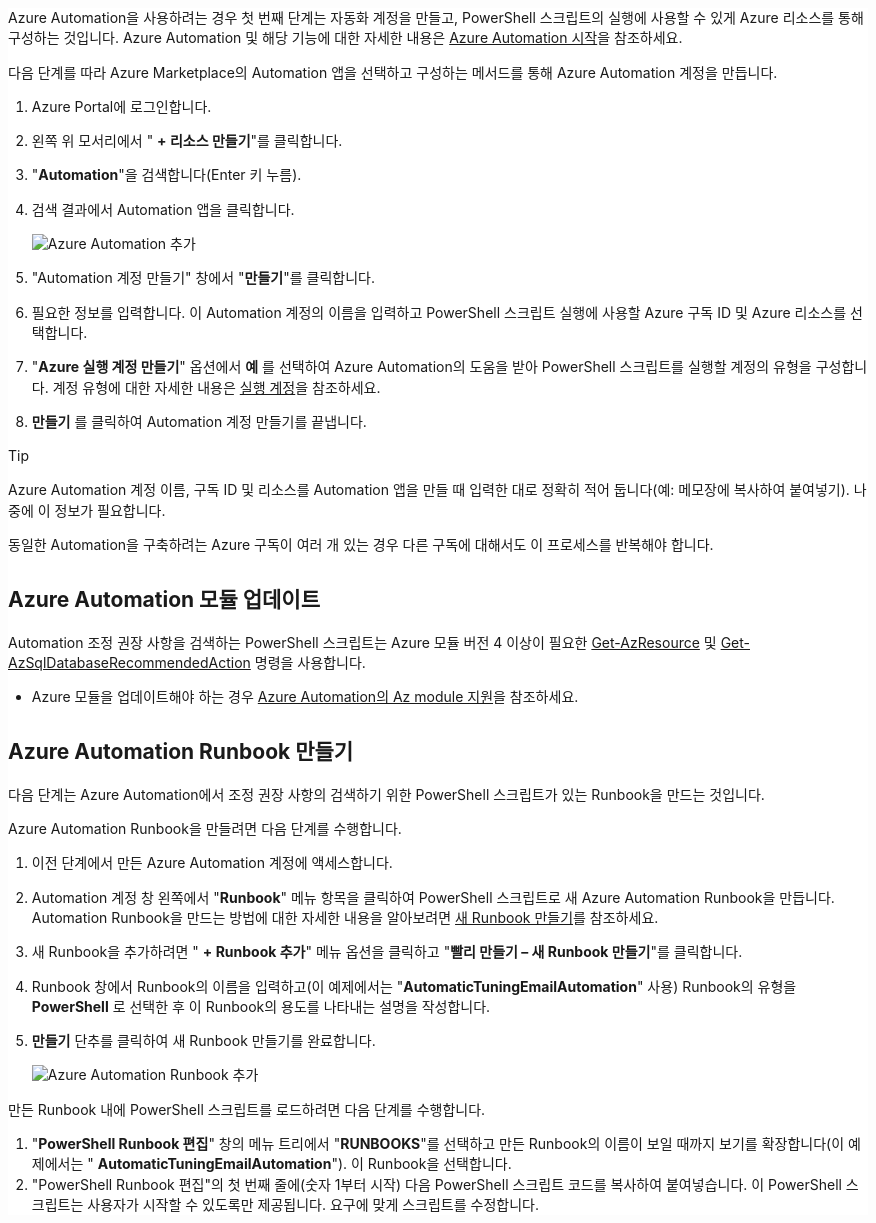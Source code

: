 Azure Automation을 사용하려는 경우 첫 번째 단계는 자동화 계정을 만들고, PowerShell 스크립트의 실행에 사용할 수 있게 Azure 리소스를 통해 구성하는 것입니다. Azure Automation 및 해당 기능에 대한 자세한 내용은 [Azure Automation 시작](../../automation/index.yml)을 참조하세요.

다음 단계를 따라 Azure Marketplace의 Automation 앱을 선택하고 구성하는 메서드를 통해 Azure Automation 계정을 만듭니다.

1. Azure Portal에 로그인합니다.
1. 왼쪽 위 모서리에서 " **+ 리소스 만들기**"를 클릭합니다.
1. "**Automation**"을 검색합니다(Enter 키 누름).
1. 검색 결과에서 Automation 앱을 클릭합니다.

    ![Azure Automation 추가](./media/automatic-tuning-email-notifications-configure/howto-email-01.png)

1. "Automation 계정 만들기" 창에서 "**만들기**"를 클릭합니다.
1. 필요한 정보를 입력합니다. 이 Automation 계정의 이름을 입력하고 PowerShell 스크립트 실행에 사용할 Azure 구독 ID 및 Azure 리소스를 선택합니다.
1. "**Azure 실행 계정 만들기**" 옵션에서 **예** 를 선택하여 Azure Automation의 도움을 받아 PowerShell 스크립트를 실행할 계정의 유형을 구성합니다. 계정 유형에 대한 자세한 내용은 [실행 계정](../../automation/manage-runas-account.md)을 참조하세요.
1. **만들기** 를 클릭하여 Automation 계정 만들기를 끝냅니다.

> [!TIP]
> Azure Automation 계정 이름, 구독 ID 및 리소스를 Automation 앱을 만들 때 입력한 대로 정확히 적어 둡니다(예: 메모장에 복사하여 붙여넣기). 나중에 이 정보가 필요합니다.

동일한 Automation을 구축하려는 Azure 구독이 여러 개 있는 경우 다른 구독에 대해서도 이 프로세스를 반복해야 합니다.

## <a name="update-azure-automation-modules"></a>Azure Automation 모듈 업데이트

Automation 조정 권장 사항을 검색하는 PowerShell 스크립트는 Azure 모듈 버전 4 이상이 필요한 [Get-AzResource](/powershell/module/az.Resources/Get-azResource) 및 [Get-AzSqlDatabaseRecommendedAction](/powershell/module/az.Sql/Get-azSqlDatabaseRecommendedAction) 명령을 사용합니다.

- Azure 모듈을 업데이트해야 하는 경우 [Azure Automation의 Az module 지원](../../automation/shared-resources/modules.md)을 참조하세요.

## <a name="create-azure-automation-runbook"></a>Azure Automation Runbook 만들기

다음 단계는 Azure Automation에서 조정 권장 사항의 검색하기 위한 PowerShell 스크립트가 있는 Runbook을 만드는 것입니다.

Azure Automation Runbook을 만들려면 다음 단계를 수행합니다.

1. 이전 단계에서 만든 Azure Automation 계정에 액세스합니다.
1. Automation 계정 창 왼쪽에서 "**Runbook**" 메뉴 항목을 클릭하여 PowerShell 스크립트로 새 Azure Automation Runbook을 만듭니다. Automation Runbook을 만드는 방법에 대한 자세한 내용을 알아보려면 [새 Runbook 만들기](../../automation/manage-runbooks.md#create-a-runbook)를 참조하세요.
1. 새 Runbook을 추가하려면 " **+ Runbook 추가**" 메뉴 옵션을 클릭하고 "**빨리 만들기 – 새 Runbook 만들기**"를 클릭합니다.
1. Runbook 창에서 Runbook의 이름을 입력하고(이 예제에서는 "**AutomaticTuningEmailAutomation**" 사용) Runbook의 유형을 **PowerShell** 로 선택한 후 이 Runbook의 용도를 나타내는 설명을 작성합니다.
1. **만들기** 단추를 클릭하여 새 Runbook 만들기를 완료합니다.

    ![Azure Automation Runbook 추가](./media/automatic-tuning-email-notifications-configure/howto-email-03.png)

만든 Runbook 내에 PowerShell 스크립트를 로드하려면 다음 단계를 수행합니다.

1. "**PowerShell Runbook 편집**&quot; 창의 메뉴 트리에서 &quot;**RUNBOOKS**&quot;를 선택하고 만든 Runbook의 이름이 보일 때까지 보기를 확장합니다(이 예제에서는 &quot; **AutomaticTuningEmailAutomation**"). 이 Runbook을 선택합니다.
1. "PowerShell Runbook 편집"의 첫 번째 줄에(숫자 1부터 시작) 다음 PowerShell 스크립트 코드를 복사하여 붙여넣습니다. 이 PowerShell 스크립트는 사용자가 시작할 수 있도록만 제공됩니다. 요구에 맞게 스크립트를 수정합니다.
